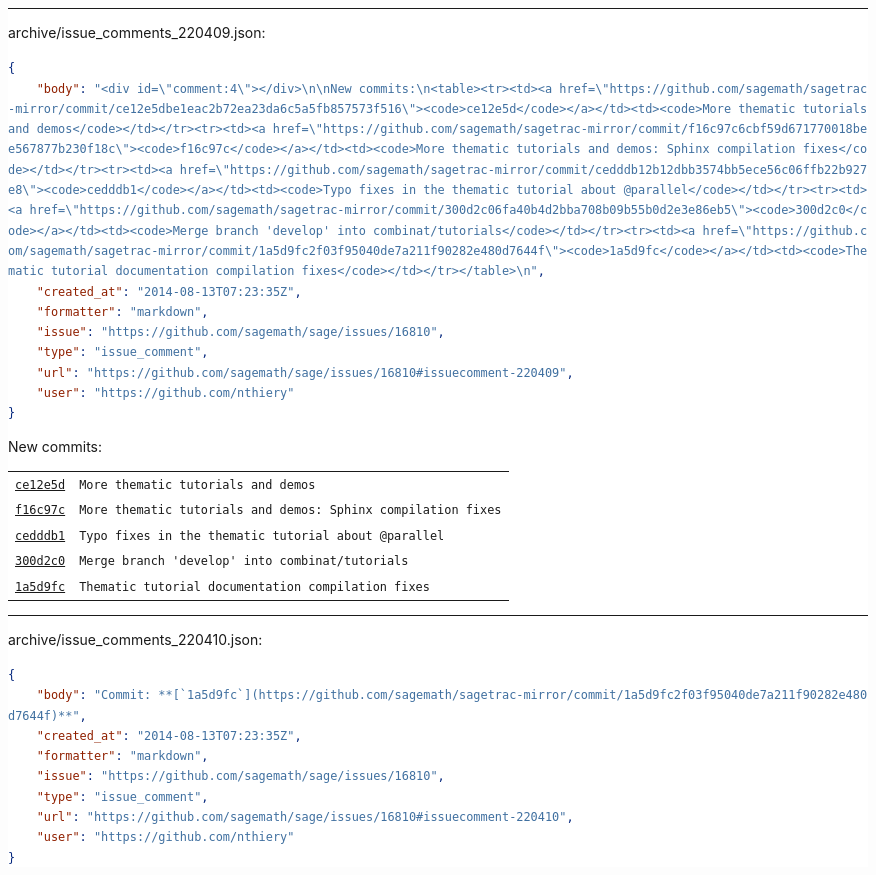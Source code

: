 



---

archive/issue_comments_220409.json:
```json
{
    "body": "<div id=\"comment:4\"></div>\n\nNew commits:\n<table><tr><td><a href=\"https://github.com/sagemath/sagetrac-mirror/commit/ce12e5dbe1eac2b72ea23da6c5a5fb857573f516\"><code>ce12e5d</code></a></td><td><code>More thematic tutorials and demos</code></td></tr><tr><td><a href=\"https://github.com/sagemath/sagetrac-mirror/commit/f16c97c6cbf59d671770018bee567877b230f18c\"><code>f16c97c</code></a></td><td><code>More thematic tutorials and demos: Sphinx compilation fixes</code></td></tr><tr><td><a href=\"https://github.com/sagemath/sagetrac-mirror/commit/cedddb12b12dbb3574bb5ece56c06ffb22b927e8\"><code>cedddb1</code></a></td><td><code>Typo fixes in the thematic tutorial about @parallel</code></td></tr><tr><td><a href=\"https://github.com/sagemath/sagetrac-mirror/commit/300d2c06fa40b4d2bba708b09b55b0d2e3e86eb5\"><code>300d2c0</code></a></td><td><code>Merge branch 'develop' into combinat/tutorials</code></td></tr><tr><td><a href=\"https://github.com/sagemath/sagetrac-mirror/commit/1a5d9fc2f03f95040de7a211f90282e480d7644f\"><code>1a5d9fc</code></a></td><td><code>Thematic tutorial documentation compilation fixes</code></td></tr></table>\n",
    "created_at": "2014-08-13T07:23:35Z",
    "formatter": "markdown",
    "issue": "https://github.com/sagemath/sage/issues/16810",
    "type": "issue_comment",
    "url": "https://github.com/sagemath/sage/issues/16810#issuecomment-220409",
    "user": "https://github.com/nthiery"
}
```

<div id="comment:4"></div>

New commits:
<table><tr><td><a href="https://github.com/sagemath/sagetrac-mirror/commit/ce12e5dbe1eac2b72ea23da6c5a5fb857573f516"><code>ce12e5d</code></a></td><td><code>More thematic tutorials and demos</code></td></tr><tr><td><a href="https://github.com/sagemath/sagetrac-mirror/commit/f16c97c6cbf59d671770018bee567877b230f18c"><code>f16c97c</code></a></td><td><code>More thematic tutorials and demos: Sphinx compilation fixes</code></td></tr><tr><td><a href="https://github.com/sagemath/sagetrac-mirror/commit/cedddb12b12dbb3574bb5ece56c06ffb22b927e8"><code>cedddb1</code></a></td><td><code>Typo fixes in the thematic tutorial about @parallel</code></td></tr><tr><td><a href="https://github.com/sagemath/sagetrac-mirror/commit/300d2c06fa40b4d2bba708b09b55b0d2e3e86eb5"><code>300d2c0</code></a></td><td><code>Merge branch 'develop' into combinat/tutorials</code></td></tr><tr><td><a href="https://github.com/sagemath/sagetrac-mirror/commit/1a5d9fc2f03f95040de7a211f90282e480d7644f"><code>1a5d9fc</code></a></td><td><code>Thematic tutorial documentation compilation fixes</code></td></tr></table>




---

archive/issue_comments_220410.json:
```json
{
    "body": "Commit: **[`1a5d9fc`](https://github.com/sagemath/sagetrac-mirror/commit/1a5d9fc2f03f95040de7a211f90282e480d7644f)**",
    "created_at": "2014-08-13T07:23:35Z",
    "formatter": "markdown",
    "issue": "https://github.com/sagemath/sage/issues/16810",
    "type": "issue_comment",
    "url": "https://github.com/sagemath/sage/issues/16810#issuecomment-220410",
    "user": "https://github.com/nthiery"
}
```
